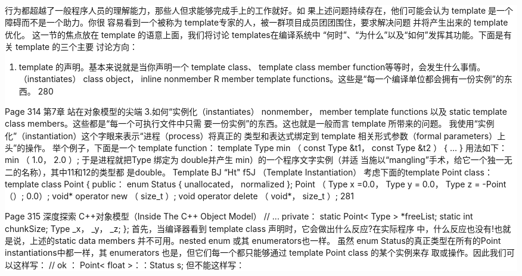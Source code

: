行为都超越了一般程序人员的理解能力，那些人但求能够完成手上的工作就好。如
果上述问题持续存在，他们可能会认为 template 是一个障碍而不是一个助力。你很
容易看到一个被称为 template专家的人，被一群项目成员团团围住，要求解决问题
并将产生出来的 template 优化。
这一节的焦点放在 template 的语意上面，我们将讨论 templates在编译系统中
“何时”、“为什么”以及“如何”发挥其功能。下面是有关 template 的三个主要
讨论方向：

1. template 的声明。基本来说就是当你声明一个 template class、 template class
    member function等等时，会发生什么事情。
    （instantiates）
    class object， inline nonmember R member
    template functions。这些是“每一个编译单位都会拥有一份实例”的东西。
    280


Page 314
第7章 站在对象模型的尖端
3.如何“实例化（instantiates）
nonmember， member template functions
以及 static template class members。这些都是“每一个可执行文件中只需
要一份实例”的东西。这也就是一般而言 template 所带来的问题。
我使用“实例化”（instantiation）这个字眼来表示“进程（process）将真正的
类型和表达式绑定到 template 相关形式参数（formal parameters）上头”的操作。
举个例子，下面是一个 template function：
template <class Type>
Туре
min （ const Type &t1， const Type &t2 ） {
... }
用法如下：
min （ 1.0， 2.0 ）;
于是进程就把Type 绑定为 double并产生 min）的一个程序文字实例（并适
当施以“mangling”手术，给它一个独一无二的名称），其中11和12的类型都
是double。
Template BJ “Ht" f5J （Template Instantiation）
考虑下面的template Point class：
template <class Type>
class Point
{
public：
enum Status { unallocated， normalized };
Point （ Type x =0.0， Type y = 0.0， Type z =
-Point （）;
0.0）;
void* operator new （ size_t ）;
void operator delete （ void*， size_t ）;
281


Page 315
深度探索 C++对象模型（Inside The C++ Object Model）
// ...
private：
static Point< Type > *freeList;
static int chunkSize;
Туре _х， _у， _z;
};
首先，当编译器看到 template class 声明时，它会做出什么反应?在实际程序
中，什么反应也没有!也就是说，上述的static data members 并不可用。nested enum
或其 enumerators也一样。
虽然 enum Status的真正类型在所有的Point instantiations中都一样，其
enumerators 也是，但它们每一个都只能够通过 template Point class 的某个实例来存
取或操作。因此我们可以这样写：
// ok ：
Point< float >：：Status s;
但不能这样写：